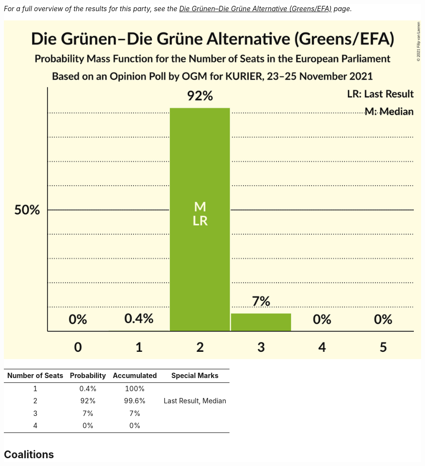 *For a full overview of the results for this party, see the [Die Grünen–Die Grüne Alternative (Greens/EFA)](party-diegrünen–diegrünealternativegreensefa.html) page.*

![Graph with seats probability mass function not yet produced](2021-11-25-OGM-seats-pmf-diegrünen–diegrünealternativegreensefa.png "Seats Probability Mass Function")

| Number of Seats | Probability | Accumulated | Special Marks |
|:---------------:|:-----------:|:-----------:|:-------------:|
| 1 | 0.4% | 100% |  |
| 2 | 92% | 99.6% | Last Result, Median |
| 3 | 7% | 7% |  |
| 4 | 0% | 0% |  |


## Coalitions
